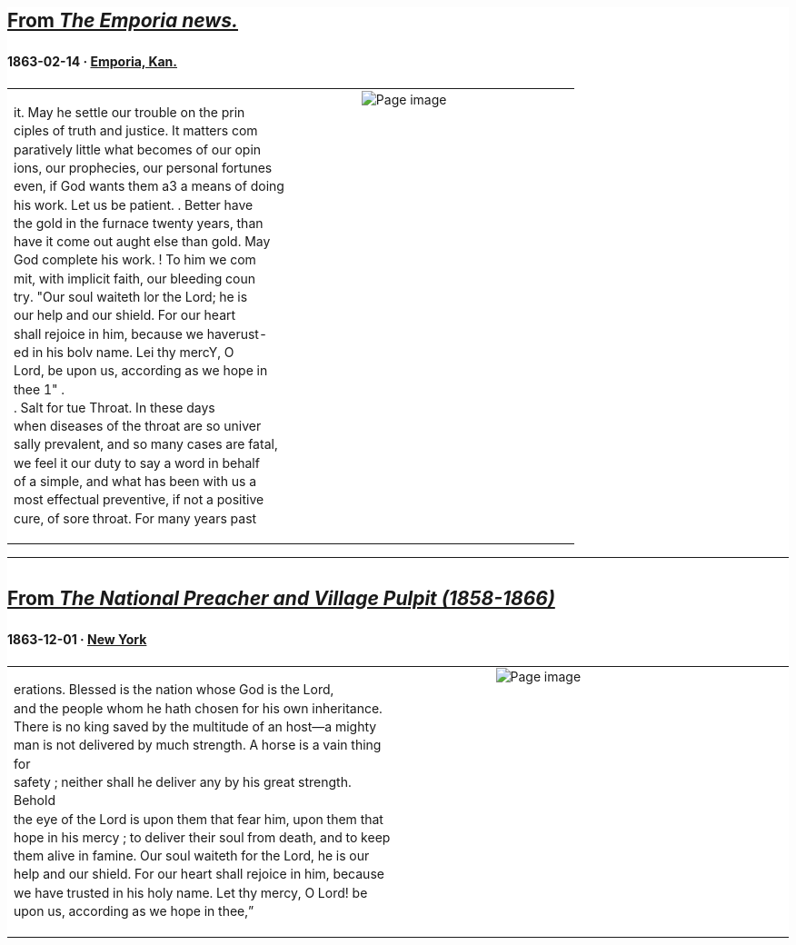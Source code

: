 
## [From _The Emporia news._](https://www.loc.gov/resource/sn82016419/1863-02-14/ed-1/?sp=1)

#### 1863-02-14 &middot; [Emporia, Kan.](http://dbpedia.org/resource/Emporia%2C_Kansas)

<table style="width: 100%;"><tr><td style="width: 50%">

  
it. May he settle our trouble on the prin­  
ciples of truth and justice. It matters com­  
paratively little what becomes of our opin­  
ions, our prophecies, our personal fortunes  
even, if God wants them a3 a means of doing  
his work. Let us be patient. . Better have  
the gold in the furnace twenty years, than  
have it come out aught else than gold. May  
God complete his work. ! To him we com  
mit, with implicit faith, our bleeding coun  
try. &quot;Our soul waiteth lor the Lord; he is  
our help and our shield. For our heart  
shall rejoice in him, because we haverust-  
ed in his bolv name. Lei thy mercY, O  
Lord, be upon us, according as we hope in  
thee 1&quot; .  
. Salt for tue Throat. In these days  
when diseases of the throat are so univer  
sally prevalent, and so many cases are fatal,  
we feel it our duty to say a word in behalf  
of a simple, and what has been with us a  
most effectual preventive, if not a positive  
cure, of sore throat. For many years past
</td><td style="width: 50%; max-height: 75%; margin: auto; display: block;">
<img alt="Page image" src="https://tile.loc.gov/image-services/iiif/service:ndnp:khi:batch_khi_brown_ver01:data:sn82016419:00212472931:1863021401:0050/pct:98.07162534435261,96.27906976744185,21.267217630853995,20.540832882639265/!600,600/0/default.jpg"/>
</td>
</tr></table>

---

## [From _The National Preacher and Village Pulpit (1858-1866)_](https://archive.org/details/sim_national-preacher-and-village-pulpit_1863-12_6_12/page/n23/mode/1up?view=theater)

#### 1863-12-01 &middot; [New York](http://dbpedia.org/resource/New_York_City)

<table style="width: 100%;"><tr><td style="width: 50%">

erations. Blessed is the nation whose God is the Lord,  
and the people whom he hath chosen for his own inheritance.  
There is no king saved by the multitude of an host—a mighty  
man is not delivered by much strength. A horse is a vain thing for  
safety ; neither shall he deliver any by his great strength. Behold  
the eye of the Lord is upon them that fear him, upon them that  
hope in his mercy ; to deliver their soul from death, and to keep  
them alive in famine. Our soul waiteth for the Lord, he is our  
help and our shield. For our heart shall rejoice in him, because  
we have trusted in his holy name. Let thy mercy, O Lord! be  
upon us, according as we hope in thee,”
</td><td style="width: 50%; max-height: 75%; margin: auto; display: block;">
<img alt="Page image" src="https://iiif.archive.org/image/iiif/2/sim_national-preacher-and-village-pulpit_1863-12_6_12%2Fsim_national-preacher-and-village-pulpit_1863-12_6_12_jp2.zip%2Fsim_national-preacher-and-village-pulpit_1863-12_6_12_jp2%2Fsim_national-preacher-and-village-pulpit_1863-12_6_12_0023.jp2/pct:18.173213440605775,22.441176470588236,71.08376715570279,17.352941176470587/600,/0/default.jpg"/>
</td>
</tr></table>